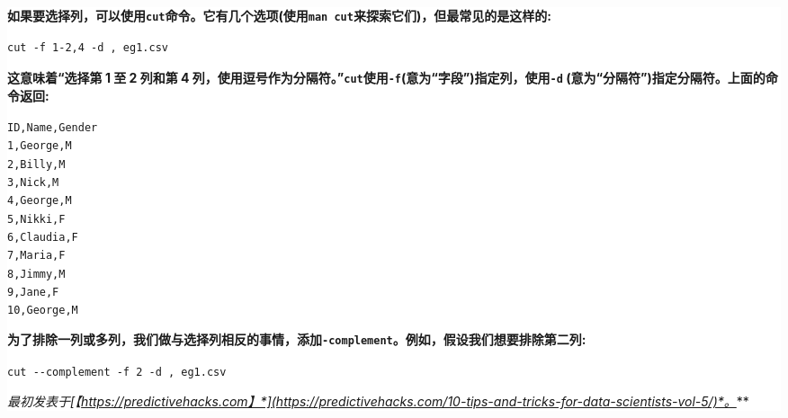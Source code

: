 **如果要选择列，可以使用`cut`命令。它有几个选项(使用`man cut`来探索它们)，但最常见的是这样的:**

```
cut -f 1-2,4 -d , eg1.csv
```

**这意味着“选择第 1 至 2 列和第 4 列，使用逗号作为分隔符。”`cut`使用`-f`(意为“字段”)指定列，使用`-d` (意为“分隔符”)指定分隔符。上面的命令返回:**

```
ID,Name,Gender
1,George,M
2,Billy,M
3,Nick,M
4,George,M
5,Nikki,F
6,Claudia,F
7,Maria,F
8,Jimmy,M
9,Jane,F
10,George,M
```

**为了排除一列或多列，我们做与选择列相反的事情，添加`-complement`。例如，假设我们想要排除第二列:**

```
cut --complement -f 2 -d , eg1.csv
```

***最初发表于*[*【https://predictivehacks.com】*](https://predictivehacks.com/10-tips-and-tricks-for-data-scientists-vol-5/)*。***